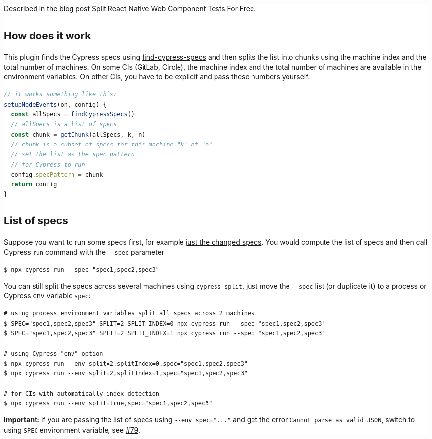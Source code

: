 Described in the blog post [Split React Native Web Component Tests For Free](https://glebbahmutov.com/blog/split-react-native-component-tests/).

## How does it work

This plugin finds the Cypress specs using [find-cypress-specs](https://github.com/bahmutov/find-cypress-specs) and then splits the list into chunks using the machine index and the total number of machines. On some CIs (GitLab, Circle), the machine index and the total number of machines are available in the environment variables. On other CIs, you have to be explicit and pass these numbers yourself.

```js
// it works something like this:
setupNodeEvents(on, config) {
  const allSpecs = findCypressSpecs()
  // allSpecs is a list of specs
  const chunk = getChunk(allSpecs, k, n)
  // chunk is a subset of specs for this machine "k" of "n"
  // set the list as the spec pattern
  // for Cypress to run
  config.specPattern = chunk
  return config
}
```

## List of specs

Suppose you want to run some specs first, for example [just the changed specs](https://glebbahmutov.com/blog/trace-changed-specs/). You would compute the list of specs and then call Cypress `run` command with the `--spec` parameter

```
$ npx cypress run --spec "spec1,spec2,spec3"
```

You can still split the specs across several machines using `cypress-split`, just move the `--spec` list (or duplicate it) to a process or Cypress env variable `spec`:

```
# using process environment variables split all specs across 2 machines
$ SPEC="spec1,spec2,spec3" SPLIT=2 SPLIT_INDEX=0 npx cypress run --spec "spec1,spec2,spec3"
$ SPEC="spec1,spec2,spec3" SPLIT=2 SPLIT_INDEX=1 npx cypress run --spec "spec1,spec2,spec3"

# using Cypress "env" option
$ npx cypress run --env split=2,splitIndex=0,spec="spec1,spec2,spec3"
$ npx cypress run --env split=2,splitIndex=1,spec="spec1,spec2,spec3"

# for CIs with automatically index detection
$ npx cypress run --env split=true,spec="spec1,spec2,spec3"
```

**Important:** if you are passing the list of specs using `--env spec="..."` and get the error `Cannot parse as valid JSON`, switch to using `SPEC` environment variable, see [#79](https://github.com/bahmutov/cypress-split/issues/79).

